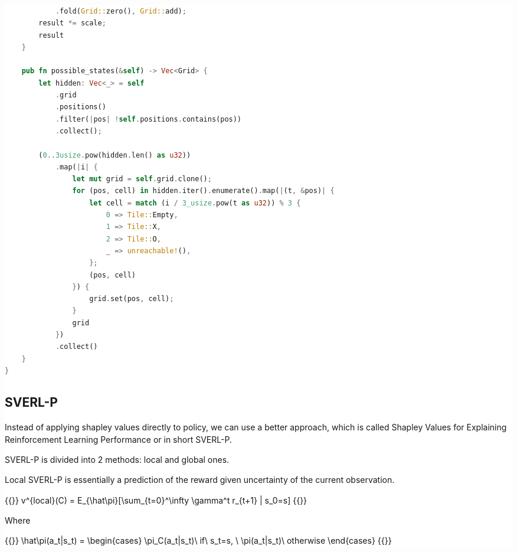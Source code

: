 ```rust
            .fold(Grid::zero(), Grid::add);
        result *= scale;
        result
    }

    pub fn possible_states(&self) -> Vec<Grid> {
        let hidden: Vec<_> = self
            .grid
            .positions()
            .filter(|pos| !self.positions.contains(pos))
            .collect();

        (0..3usize.pow(hidden.len() as u32))
            .map(|i| {
                let mut grid = self.grid.clone();
                for (pos, cell) in hidden.iter().enumerate().map(|(t, &pos)| {
                    let cell = match (i / 3_usize.pow(t as u32)) % 3 {
                        0 => Tile::Empty,
                        1 => Tile::X,
                        2 => Tile::O,
                        _ => unreachable!(),
                    };
                    (pos, cell)
                }) {
                    grid.set(pos, cell);
                }
                grid
            })
            .collect()
    }
}
```

## SVERL-P

Instead of applying shapley values directly to policy, we can use a better approach, which is called Shapley Values for Explaining Reinforcement Learning Performance or in short SVERL-P.

SVERL-P is divided into 2 methods: local and global ones.

Local SVERL-P is essentially a prediction of the reward given uncertainty of the current observation.

{{<katex>}}
v^{local}(C) = E_{\hat\pi}[\sum_{t=0}^\infty \gamma^t r_{t+1} | s_0=s]
{{</katex>}}

Where

{{<katex>}}
\hat\pi(a_t|s_t) = \begin{cases} \pi_C(a_t|s_t)\ if\ s_t=s, \\ \pi(a_t|s_t)\ otherwise \end{cases}
{{</katex>}}
